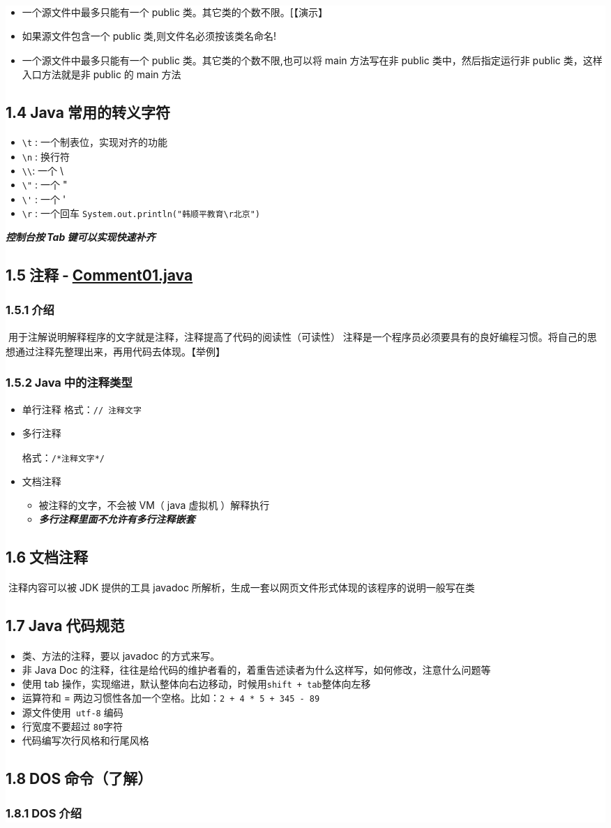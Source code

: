 - 一个源文件中最多只能有一个 public 类。其它类的个数不限。[【演示】

- 如果源文件包含一个 public 类,则文件名必须按该类名命名!

- 一个源文件中最多只能有一个 public 类。其它类的个数不限,也可以将 main 方法写在非 public 类中，然后指定运行非 public 类，这样入口方法就是非 public 的 main 方法

## 1.4 Java 常用的转义字符

- `\t` : 一个制表位，实现对齐的功能
- `\n` : 换行符
- `\\`: 一个 \
- `\"` : 一个 "
- `\'` : 一个 '
- `\r` : 一个回车 `System.out.println("韩顺平教育\r北京")`

***控制台按 Tab 键可以实现快速补齐***

## 1.5 注释 -  [Comment01.java](/home/zhang/Java/代码/Comment01.java)

### 	1.5.1 介绍
​	用于注解说明解释程序的文字就是注释，注释提高了代码的阅读性（可读性） 注释是一个程序员必须要具有的良好编程习惯。将自己的思想通过注释先整理出来，再用代码去体现。【举例】

### 	1.5.2 Java 中的注释类型

- 单行注释
  格式：`// 注释文字`

- 多行注释

  格式：`/*注释文字*/`

- 文档注释
  - 被注释的文字，不会被 VM（ java 虚拟机 ）解释执行
  - ***多行注释里面不允许有多行注释嵌套***

## 1.6 文档注释

​	注释内容可以被 JDK 提供的工具 javadoc 所解析，生成一套以网页文件形式体现的该程序的说明一般写在类



## 1.7 Java 代码规范

- 类、方法的注释，要以 javadoc 的方式来写。
- 非 Java Doc 的注释，往往是给代码的维护者看的，着重告述读者为什么这样写，如何修改，注意什么问题等
- 使用 tab 操作，实现缩进，默认整体向右边移动，时候用`shift + tab`整体向左移
- 运算符和 = 两边习惯性各加一个空格。比如：`2 + 4 * 5 + 345 - 89`
- 源文件使用` utf-8` 编码
- 行宽度不要超过 `80`字符
- 代码编写次行风格和行尾风格

## 1.8 DOS 命令（了解）
### 1.8.1 DOS 介绍
